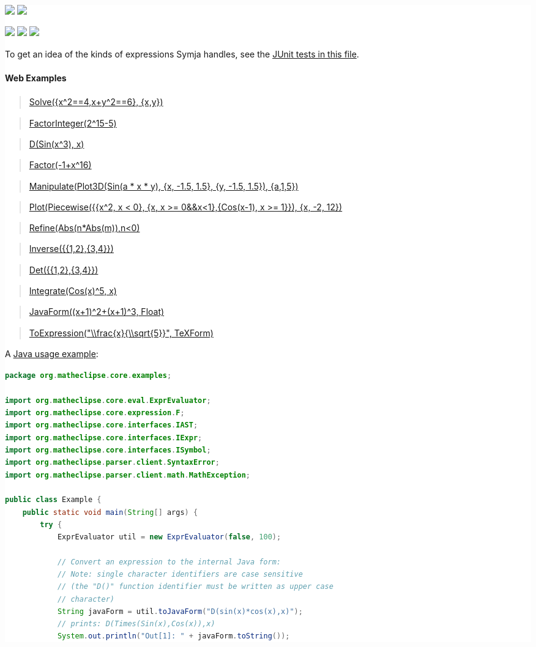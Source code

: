 <img src="https://raw.githubusercontent.com/axkr/symja_android_library/master/screenshots/symja-browser-usage-001.png" width="45%"></img> 
<img src="https://raw.githubusercontent.com/axkr/symja_android_library/master/screenshots/symja-browser-usage-002.png" width="45%"></img> 

<img src="https://raw.githubusercontent.com/axkr/symja_android_library/master/screenshots/Symja-screen1.png" width="30%"></img> 
<img src="https://raw.githubusercontent.com/axkr/symja_android_library/master/screenshots/Symja-screen2.png" width="30%"></img> 
<img src="https://raw.githubusercontent.com/axkr/symja_android_library/master/screenshots/Symja-screen3.png" width="30%"></img> 

To get an idea of the kinds of expressions Symja handles, see the [JUnit tests in this file](https://raw.githubusercontent.com/axkr/symja_android_library/master/symja_android_library/matheclipse-io/src/test/java/org/matheclipse/io/system/LowercaseTestCase.java).

#### Web Examples

> [Solve({x^2==4,x+y^2==6}, {x,y})](http://matheclipse.org/input?i=Solve({x^2==4,x%2By^2==6},%20{x,y}))

> [FactorInteger(2^15-5)](http://matheclipse.org/input?i=FactorInteger(2^15-5))

> [D(Sin(x^3), x)](http://matheclipse.org/input?i=D(Sin(x^3),%20x))

> [Factor(-1+x^16)](http://matheclipse.org/input?i=Factor(-1%2Bx^16))

> [Manipulate(Plot3D(Sin(a * x * y), {x, -1.5, 1.5}, {y, -1.5, 1.5}), {a,1,5})](http://matheclipse.org/input?i=Manipulate(Plot3D(Sin(a*x*y),%20{x,%20-1.5,%201.5},%20{y,%20-1.5,%201.5}),%20{a,1,5}))
 
>[Plot(Piecewise({{x^2, x < 0}, {x, x >= 0&&x<1},{Cos(x-1), x >= 1}}), {x, -2, 12})](http://matheclipse.org/input?i=Plot(Piecewise({{x^2,%20x%20%3C%200},%20{x,%20x%20%3E=%200%26%26x%3C1},{Cos(x-1),%20x%20%3E=%201}}),%20{x,%20-2,%2012}))

> [Refine(Abs(n*Abs(m)),n<0)](http://matheclipse.org/input?i=Refine(Abs(n*Abs(m)),%20n%3C0))

> [Inverse({{1,2},{3,4}})](http://matheclipse.org/input?i=Inverse({{1,2},{3,4}}))

> [Det({{1,2},{3,4}})](http://matheclipse.org/input?i=Det({{1,2},{3,4}}))

> [Integrate(Cos(x)^5, x)](http://matheclipse.org/input?i=Integrate(Cos(x)^5,%20x))

> [JavaForm((x+1)^2+(x+1)^3, Float)](http://matheclipse.org/input?i=JavaForm%28%28x%2B1%29%5E2%2B%28x%2B1%29%5E3%2C%20Float%29)

> [ToExpression("\\\\frac{x}{\\\\sqrt{5}}", TeXForm)](http://matheclipse.org/input?i=ToExpression%28%22%5C%5C%5C%5Cfrac%7Bx%7D%7B%5C%5C%5C%5Csqrt%7B5%7D%7D%22%2C%20TeXForm%29)

A [Java usage example](https://github.com/axkr/symja_android_library/wiki/Java-usage):

```java
package org.matheclipse.core.examples;

import org.matheclipse.core.eval.ExprEvaluator;
import org.matheclipse.core.expression.F;
import org.matheclipse.core.interfaces.IAST;
import org.matheclipse.core.interfaces.IExpr;
import org.matheclipse.core.interfaces.ISymbol;
import org.matheclipse.parser.client.SyntaxError;
import org.matheclipse.parser.client.math.MathException;

public class Example {
	public static void main(String[] args) {
		try {
			ExprEvaluator util = new ExprEvaluator(false, 100);

			// Convert an expression to the internal Java form:
			// Note: single character identifiers are case sensitive
			// (the "D()" function identifier must be written as upper case
			// character)
			String javaForm = util.toJavaForm("D(sin(x)*cos(x),x)");
			// prints: D(Times(Sin(x),Cos(x)),x)
			System.out.println("Out[1]: " + javaForm.toString());
```

[1]: mailto:axelclk@gmail.com
[2]: http://www.vogella.com/tutorials/EclipseGit/article.html